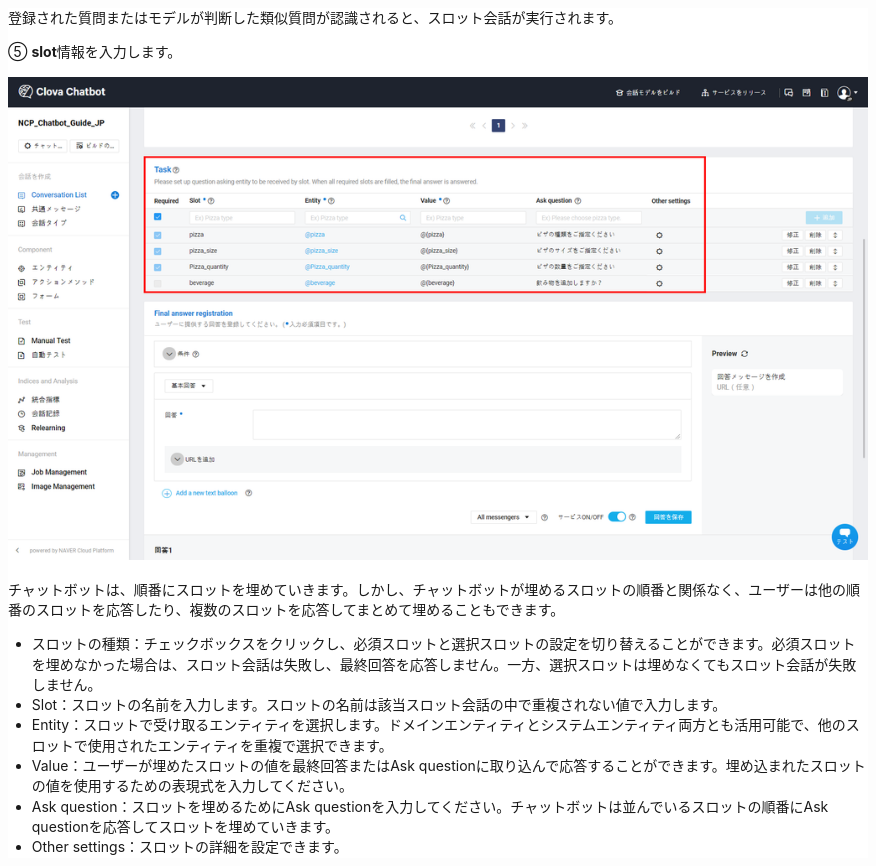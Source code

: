 登録された質問またはモデルが判断した類似質問が認識されると、スロット会話が実行されます。



⑤ **slot**情報を入力します。

![chatbot-03-083.png](../assets/chatbot-03-083.png)

チャットボットは、順番にスロットを埋めていきます。しかし、チャットボットが埋めるスロットの順番と関係なく、ユーザーは他の順番のスロットを応答したり、複数のスロットを応答してまとめて埋めることもできます。

- スロットの種類：チェックボックスをクリックし、必須スロットと選択スロットの設定を切り替えることができます。必須スロットを埋めなかった場合は、スロット会話は失敗し、最終回答を応答しません。一方、選択スロットは埋めなくてもスロット会話が失敗しません。
- Slot：スロットの名前を入力します。スロットの名前は該当スロット会話の中で重複されない値で入力します。
- Entity：スロットで受け取るエンティティを選択します。ドメインエンティティとシステムエンティティ両方とも活用可能で、他のスロットで使用されたエンティティを重複で選択できます。
- Value：ユーザーが埋めたスロットの値を最終回答またはAsk questionに取り込んで応答することができます。埋め込まれたスロットの値を使用するための表現式を入力してください。
- Ask question：スロットを埋めるためにAsk questionを入力してください。チャットボットは並んでいるスロットの順番にAsk questionを応答してスロットを埋めていきます。
- Other settings：スロットの詳細を設定できます。
